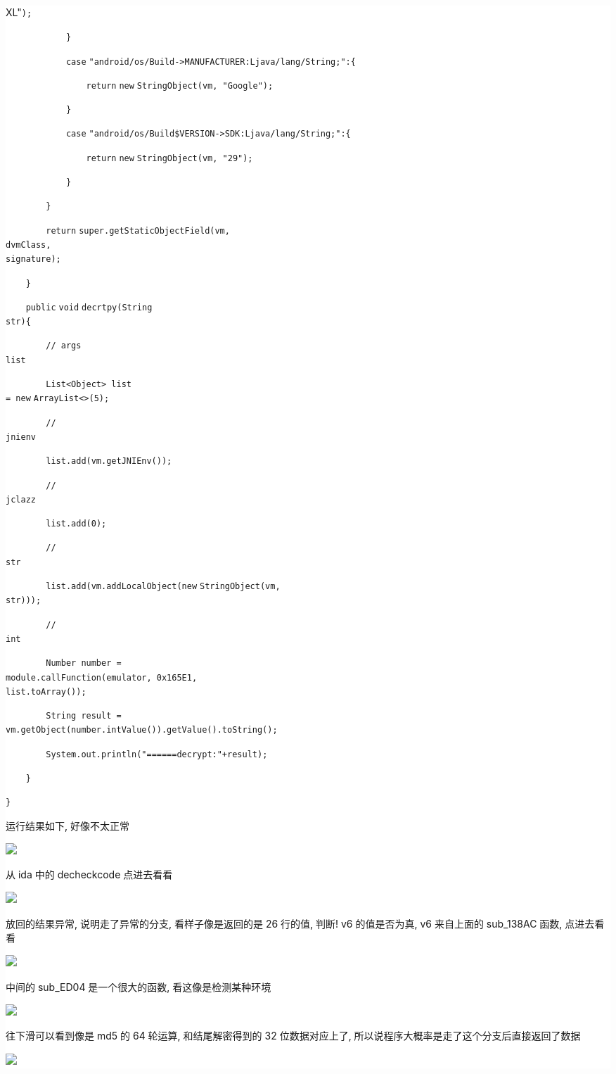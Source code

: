 XL"</code><code>);</code></p><p><code>&nbsp;&nbsp;&nbsp;&nbsp;&nbsp;&nbsp;&nbsp;&nbsp;&nbsp;&nbsp;&nbsp;&nbsp;</code><code>}</code></p><p><code>&nbsp;&nbsp;&nbsp;&nbsp;&nbsp;&nbsp;&nbsp;&nbsp;&nbsp;&nbsp;&nbsp;&nbsp;</code><code>case</code>&nbsp;<code>"android/os/Build-&gt;MANUFACTURER:Ljava/lang/String;"</code><code>:{</code></p><p><code>&nbsp;&nbsp;&nbsp;&nbsp;&nbsp;&nbsp;&nbsp;&nbsp;&nbsp;&nbsp;&nbsp;&nbsp;&nbsp;&nbsp;&nbsp;&nbsp;</code><code>return</code>&nbsp;<code>new</code>&nbsp;<code>StringObject(vm,&nbsp;</code><code>"Google"</code><code>);</code></p><p><code>&nbsp;&nbsp;&nbsp;&nbsp;&nbsp;&nbsp;&nbsp;&nbsp;&nbsp;&nbsp;&nbsp;&nbsp;</code><code>}</code></p><p><code>&nbsp;&nbsp;&nbsp;&nbsp;&nbsp;&nbsp;&nbsp;&nbsp;&nbsp;&nbsp;&nbsp;&nbsp;</code><code>case</code>&nbsp;<code>"android/os/Build$VERSION-&gt;SDK:Ljava/lang/String;"</code><code>:{</code></p><p><code>&nbsp;&nbsp;&nbsp;&nbsp;&nbsp;&nbsp;&nbsp;&nbsp;&nbsp;&nbsp;&nbsp;&nbsp;&nbsp;&nbsp;&nbsp;&nbsp;</code><code>return</code>&nbsp;<code>new</code>&nbsp;<code>StringObject(vm,&nbsp;</code><code>"29"</code><code>);</code></p><p><code>&nbsp;&nbsp;&nbsp;&nbsp;&nbsp;&nbsp;&nbsp;&nbsp;&nbsp;&nbsp;&nbsp;&nbsp;</code><code>}</code></p><p><code>&nbsp;&nbsp;&nbsp;&nbsp;&nbsp;&nbsp;&nbsp;&nbsp;</code><code>}</code></p><p><code>&nbsp;&nbsp;&nbsp;&nbsp;&nbsp;&nbsp;&nbsp;&nbsp;</code><code>return</code>&nbsp;<code>super</code><code>.getStaticObjectField(vm, dvmClass, signature);</code></p><p><code>&nbsp;&nbsp;&nbsp;&nbsp;</code><code>}</code></p><p><code>&nbsp;&nbsp;&nbsp;&nbsp;</code><code>public</code>&nbsp;<code>void</code>&nbsp;<code>decrtpy(String str){</code></p><p><code>&nbsp;&nbsp;&nbsp;&nbsp;&nbsp;&nbsp;&nbsp;&nbsp;</code><code>// args list</code></p><p><code>&nbsp;&nbsp;&nbsp;&nbsp;&nbsp;&nbsp;&nbsp;&nbsp;</code><code>List&lt;Object&gt; list =&nbsp;</code><code>new</code>&nbsp;<code>ArrayList&lt;&gt;(</code><code>5</code><code>);</code></p><p><code>&nbsp;&nbsp;&nbsp;&nbsp;&nbsp;&nbsp;&nbsp;&nbsp;</code><code>// jnienv</code></p><p><code>&nbsp;&nbsp;&nbsp;&nbsp;&nbsp;&nbsp;&nbsp;&nbsp;</code><code>list.add(vm.getJNIEnv());</code></p><p><code>&nbsp;&nbsp;&nbsp;&nbsp;&nbsp;&nbsp;&nbsp;&nbsp;</code><code>// jclazz</code></p><p><code>&nbsp;&nbsp;&nbsp;&nbsp;&nbsp;&nbsp;&nbsp;&nbsp;</code><code>list.add(</code><code>0</code><code>);</code></p><p><code>&nbsp;&nbsp;&nbsp;&nbsp;&nbsp;&nbsp;&nbsp;&nbsp;</code><code>// str</code></p><p><code>&nbsp;&nbsp;&nbsp;&nbsp;&nbsp;&nbsp;&nbsp;&nbsp;</code><code>list.add(vm.addLocalObject(</code><code>new</code>&nbsp;<code>StringObject(vm, str)));</code></p><p><code>&nbsp;&nbsp;&nbsp;&nbsp;&nbsp;&nbsp;&nbsp;&nbsp;</code><code>// int</code></p><p><code>&nbsp;&nbsp;&nbsp;&nbsp;&nbsp;&nbsp;&nbsp;&nbsp;</code><code>Number number = module.callFunction(emulator,&nbsp;</code><code>0x165E1</code><code>, list.toArray());</code></p><p><code>&nbsp;&nbsp;&nbsp;&nbsp;&nbsp;&nbsp;&nbsp;&nbsp;</code><code>String result = vm.getObject(number.intValue()).getValue().toString();</code></p><p><code>&nbsp;&nbsp;&nbsp;&nbsp;&nbsp;&nbsp;&nbsp;&nbsp;</code><code>System.out.println(</code><code>"======decrypt:"</code><code>+result);</code></p><p><code>&nbsp;&nbsp;&nbsp;&nbsp;</code><code>}</code></p><p><code>}</code></p></td></tr></tbody></table>

运行结果如下, 好像不太正常

![](https://mmbiz.qpic.cn/sz_mmbiz_png/VVlcG4MNLdURvOtPsIY1CRv5gSObH2Kkf95tuIKa5iaUySvyvmRjFZwNDUZq08j9AicdNz7YjQ2rrS1ia13UXIsiaA/640?wx_fmt=png&from=appmsg)

从 ida 中的 decheckcode 点进去看看

![](https://mmbiz.qpic.cn/sz_mmbiz_png/VVlcG4MNLdURvOtPsIY1CRv5gSObH2KkLCLGBjG3E1ic2LnsaOCDLK6Yic3OcZjSHa5OtzqC25BBiaolaPcsj5ZIw/640?wx_fmt=png&from=appmsg)

放回的结果异常, 说明走了异常的分支, 看样子像是返回的是 26 行的值, 判断! v6 的值是否为真, v6 来自上面的 sub_138AC 函数, 点进去看看

![](https://mmbiz.qpic.cn/sz_mmbiz_png/VVlcG4MNLdURvOtPsIY1CRv5gSObH2Kk10KIED8buzKNNH5cgAWphvY9RN1UcRxdibxavpNc2tt9O6oSzic7jCkQ/640?wx_fmt=png&from=appmsg)

中间的 sub_ED04 是一个很大的函数, 看这像是检测某种环境

![](https://mmbiz.qpic.cn/sz_mmbiz_png/VVlcG4MNLdURvOtPsIY1CRv5gSObH2Kkbctx5krqJoMuWhOvfAQ08QDXDNl6bdysWkCaX1NEdibuvOdHuL4I6YQ/640?wx_fmt=png&from=appmsg)

往下滑可以看到像是 md5 的 64 轮运算, 和结尾解密得到的 32 位数据对应上了, 所以说程序大概率是走了这个分支后直接返回了数据

![](https://mmbiz.qpic.cn/sz_mmbiz_png/VVlcG4MNLdURvOtPsIY1CRv5gSObH2KkQJdPYI3Xaj5KxvA4rgybGS1U9BM65QGaTQWg8uFibVroRh1UiasRwdPQ/640?wx_fmt=png&from=appmsg)
